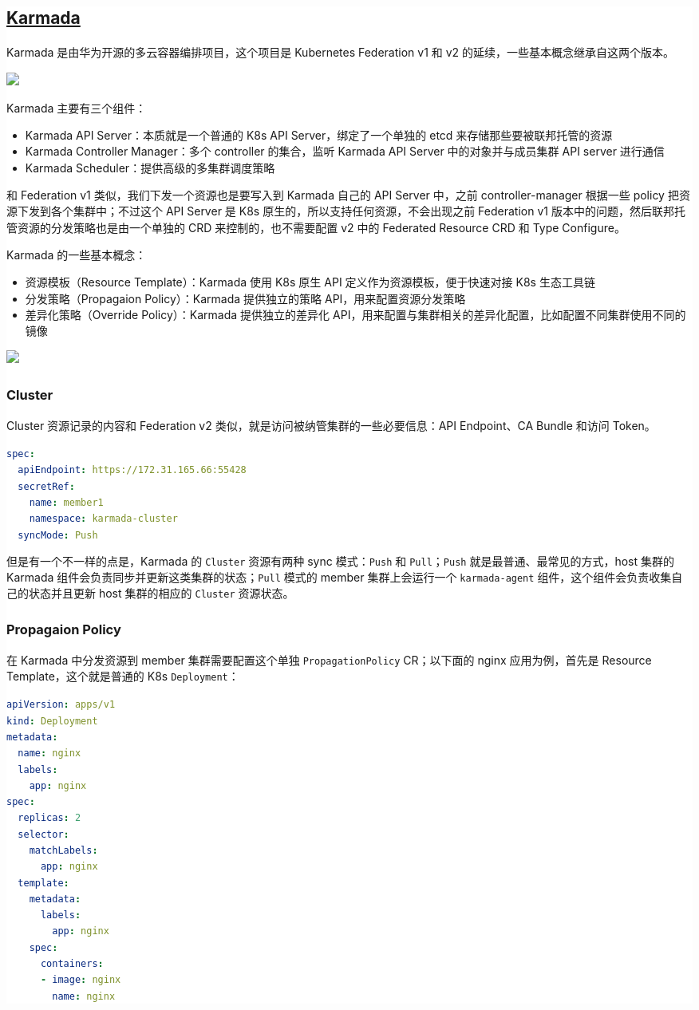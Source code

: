 
## [Karmada](https://github.com/karmada-io/karmada)

Karmada 是由华为开源的多云容器编排项目，这个项目是 Kubernetes Federation v1 和 v2 的延续，一些基本概念继承自这两个版本。

![](/img/kubernetes-multi-cluster-projects/karmada-architecture.png)

Karmada 主要有三个组件：

* Karmada API Server：本质就是一个普通的 K8s API Server，绑定了一个单独的 etcd 来存储那些要被联邦托管的资源
* Karmada Controller Manager：多个 controller 的集合，监听 Karmada API Server 中的对象并与成员集群 API server 进行通信
* Karmada Scheduler：提供高级的多集群调度策略

和 Federation v1 类似，我们下发一个资源也是要写入到 Karmada 自己的 API Server 中，之前 controller-manager 根据一些 policy 把资源下发到各个集群中；不过这个 API Server 是 K8s 原生的，所以支持任何资源，不会出现之前 Federation v1 版本中的问题，然后联邦托管资源的分发策略也是由一个单独的 CRD 来控制的，也不需要配置 v2 中的 Federated Resource CRD 和 Type Configure。

Karmada 的一些基本概念：

* 资源模板（Resource Template）：Karmada 使用 K8s 原生 API 定义作为资源模板，便于快速对接 K8s 生态工具链
* 分发策略（Propagaion Policy）：Karmada 提供独立的策略 API，用来配置资源分发策略
* 差异化策略（Override Policy）：Karmada 提供独立的差异化 API，用来配置与集群相关的差异化配置，比如配置不同集群使用不同的镜像

![](/img/kubernetes-multi-cluster-projects/karmada-resource-relation.png)

### Cluster

Cluster 资源记录的内容和 Federation v2 类似，就是访问被纳管集群的一些必要信息：API Endpoint、CA Bundle 和访问 Token。

```yaml
spec:
  apiEndpoint: https://172.31.165.66:55428
  secretRef:
    name: member1
    namespace: karmada-cluster
  syncMode: Push
```

但是有一个不一样的点是，Karmada 的 `Cluster` 资源有两种 sync 模式：`Push` 和 `Pull`；`Push` 就是最普通、最常见的方式，host 集群的 Karmada 组件会负责同步并更新这类集群的状态；`Pull` 模式的 member 集群上会运行一个 `karmada-agent` 组件，这个组件会负责收集自己的状态并且更新 host 集群的相应的 `Cluster` 资源状态。

### Propagaion Policy

在 Karmada 中分发资源到 member 集群需要配置这个单独 `PropagationPolicy` CR；以下面的 nginx 应用为例，首先是 Resource Template，这个就是普通的 K8s `Deployment`：

```yaml
apiVersion: apps/v1
kind: Deployment
metadata:
  name: nginx
  labels:
    app: nginx
spec:
  replicas: 2
  selector:
    matchLabels:
      app: nginx
  template:
    metadata:
      labels:
        app: nginx
    spec:
      containers:
      - image: nginx
        name: nginx
```